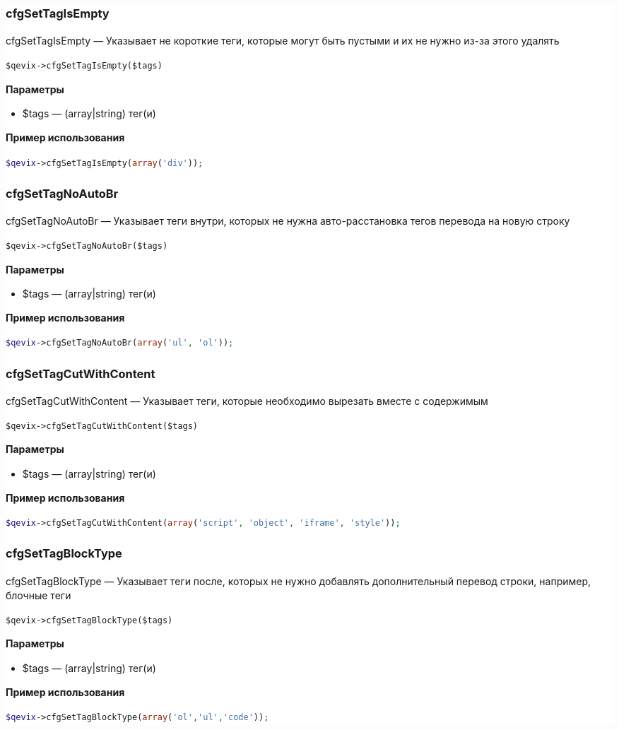 ### cfgSetTagIsEmpty

cfgSetTagIsEmpty — Указывает не короткие теги, которые могут быть пустыми и их не нужно из-за этого удалять

`$qevix->cfgSetTagIsEmpty($tags)`

**Параметры**
* $tags — (array|string) тег(и)

**Пример использования**
```php
$qevix->cfgSetTagIsEmpty(array('div'));
```

### cfgSetTagNoAutoBr

cfgSetTagNoAutoBr — Указывает теги внутри, которых не нужна авто-расстановка тегов перевода на новую строку

`$qevix->cfgSetTagNoAutoBr($tags)`

**Параметры**
* $tags — (array|string) тег(и)

**Пример использования**
```php
$qevix->cfgSetTagNoAutoBr(array('ul', 'ol'));
```

### cfgSetTagCutWithContent

cfgSetTagCutWithContent — Указывает теги, которые необходимо вырезать вместе с содержимым

`$qevix->cfgSetTagCutWithContent($tags)`

**Параметры**
* $tags — (array|string) тег(и)

**Пример использования**
```php
$qevix->cfgSetTagCutWithContent(array('script', 'object', 'iframe', 'style'));
```

### cfgSetTagBlockType

cfgSetTagBlockType — Указывает теги после, которых не нужно добавлять дополнительный перевод строки, например, блочные теги

`$qevix->cfgSetTagBlockType($tags)`

**Параметры**
* $tags — (array|string) тег(и)

**Пример использования**
```php
$qevix->cfgSetTagBlockType(array('ol','ul','code'));
```
